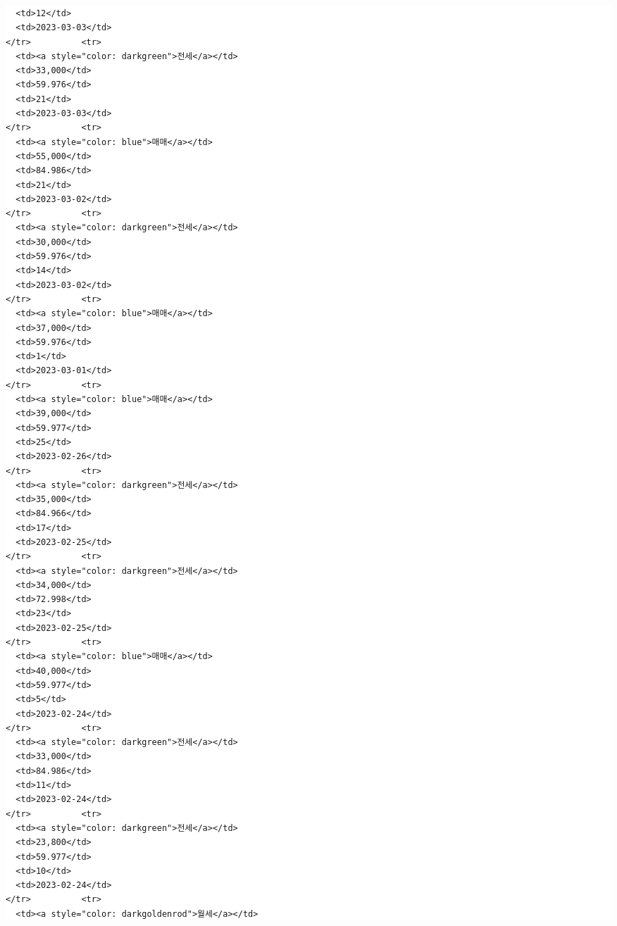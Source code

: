       <td>12</td>
      <td>2023-03-03</td>
    </tr>          <tr>
      <td><a style="color: darkgreen">전세</a></td>
      <td>33,000</td>
      <td>59.976</td>
      <td>21</td>
      <td>2023-03-03</td>
    </tr>          <tr>
      <td><a style="color: blue">매매</a></td>
      <td>55,000</td>
      <td>84.986</td>
      <td>21</td>
      <td>2023-03-02</td>
    </tr>          <tr>
      <td><a style="color: darkgreen">전세</a></td>
      <td>30,000</td>
      <td>59.976</td>
      <td>14</td>
      <td>2023-03-02</td>
    </tr>          <tr>
      <td><a style="color: blue">매매</a></td>
      <td>37,000</td>
      <td>59.976</td>
      <td>1</td>
      <td>2023-03-01</td>
    </tr>          <tr>
      <td><a style="color: blue">매매</a></td>
      <td>39,000</td>
      <td>59.977</td>
      <td>25</td>
      <td>2023-02-26</td>
    </tr>          <tr>
      <td><a style="color: darkgreen">전세</a></td>
      <td>35,000</td>
      <td>84.966</td>
      <td>17</td>
      <td>2023-02-25</td>
    </tr>          <tr>
      <td><a style="color: darkgreen">전세</a></td>
      <td>34,000</td>
      <td>72.998</td>
      <td>23</td>
      <td>2023-02-25</td>
    </tr>          <tr>
      <td><a style="color: blue">매매</a></td>
      <td>40,000</td>
      <td>59.977</td>
      <td>5</td>
      <td>2023-02-24</td>
    </tr>          <tr>
      <td><a style="color: darkgreen">전세</a></td>
      <td>33,000</td>
      <td>84.986</td>
      <td>11</td>
      <td>2023-02-24</td>
    </tr>          <tr>
      <td><a style="color: darkgreen">전세</a></td>
      <td>23,800</td>
      <td>59.977</td>
      <td>10</td>
      <td>2023-02-24</td>
    </tr>          <tr>
      <td><a style="color: darkgoldenrod">월세</a></td>
